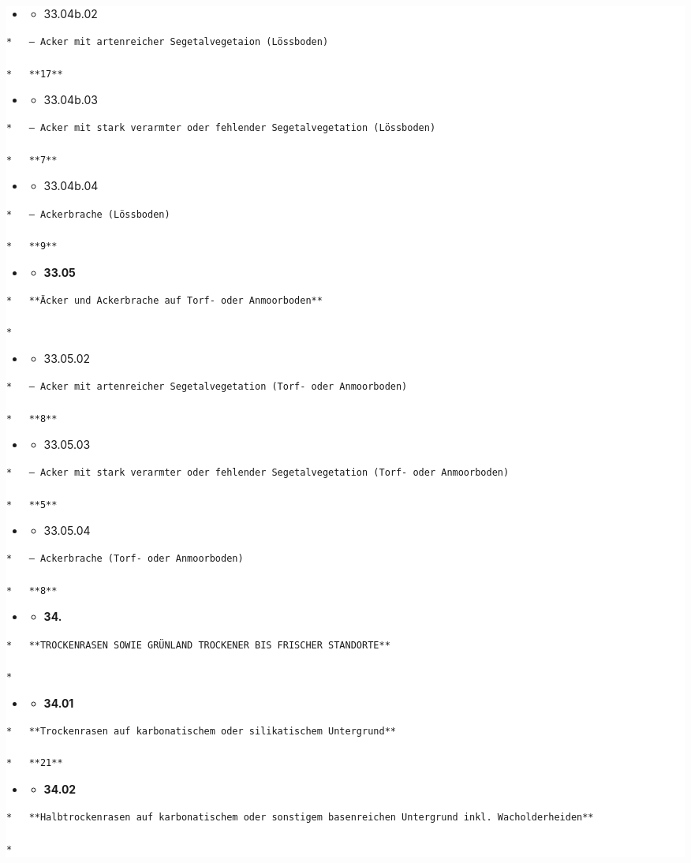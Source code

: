 *    *   33.04b.02

    *   – Acker mit artenreicher Segetalvegetaion (Lössboden)

    *   **17**


*    *   33.04b.03

    *   – Acker mit stark verarmter oder fehlender Segetalvegetation (Lössboden)

    *   **7**


*    *   33.04b.04

    *   – Ackerbrache (Lössboden)

    *   **9**


*    *   **33.05**

    *   **Äcker und Ackerbrache auf Torf- oder Anmoorboden**

    *

*    *   33.05.02

    *   – Acker mit artenreicher Segetalvegetation (Torf- oder Anmoorboden)

    *   **8**


*    *   33.05.03

    *   – Acker mit stark verarmter oder fehlender Segetalvegetation (Torf- oder Anmoorboden)

    *   **5**


*    *   33.05.04

    *   – Ackerbrache (Torf- oder Anmoorboden)

    *   **8**


*    *   **34.**

    *   **TROCKENRASEN SOWIE GRÜNLAND TROCKENER BIS FRISCHER STANDORTE**

    *

*    *   **34.01**

    *   **Trockenrasen auf karbonatischem oder silikatischem Untergrund**

    *   **21**


*    *   **34.02**

    *   **Halbtrockenrasen auf karbonatischem oder sonstigem basenreichen Untergrund inkl. Wacholderheiden**

    *
